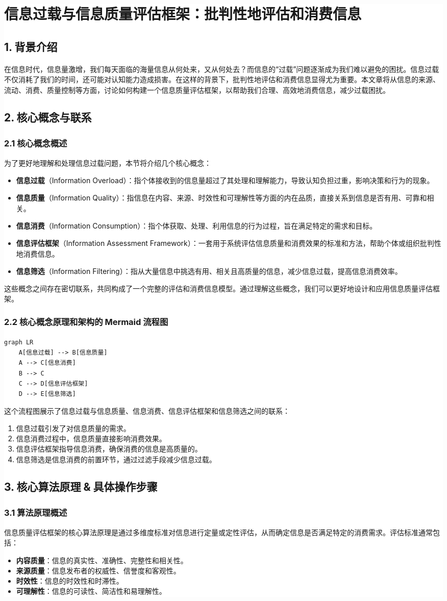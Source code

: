                  

# 信息过载与信息质量评估框架：批判性地评估和消费信息

## 1. 背景介绍

在信息时代，信息量激增，我们每天面临的海量信息从何处来，又从何处去？而信息的“过载”问题逐渐成为我们难以避免的困扰。信息过载不仅消耗了我们的时间，还可能对认知能力造成损害。在这样的背景下，批判性地评估和消费信息显得尤为重要。本文章将从信息的来源、流动、消费、质量控制等方面，讨论如何构建一个信息质量评估框架，以帮助我们合理、高效地消费信息，减少过载困扰。

## 2. 核心概念与联系

### 2.1 核心概念概述

为了更好地理解和处理信息过载问题，本节将介绍几个核心概念：

- **信息过载**（Information Overload）：指个体接收到的信息量超过了其处理和理解能力，导致认知负担过重，影响决策和行为的现象。

- **信息质量**（Information Quality）：指信息在内容、来源、时效性和可理解性等方面的内在品质，直接关系到信息是否有用、可靠和相关。

- **信息消费**（Information Consumption）：指个体获取、处理、利用信息的行为过程，旨在满足特定的需求和目标。

- **信息评估框架**（Information Assessment Framework）：一套用于系统评估信息质量和消费效果的标准和方法，帮助个体或组织批判性地消费信息。

- **信息筛选**（Information Filtering）：指从大量信息中挑选有用、相关且高质量的信息，减少信息过载，提高信息消费效率。

这些概念之间存在密切联系，共同构成了一个完整的评估和消费信息模型。通过理解这些概念，我们可以更好地设计和应用信息质量评估框架。

### 2.2 核心概念原理和架构的 Mermaid 流程图

```mermaid
graph LR
    A[信息过载] --> B[信息质量]
    A --> C[信息消费]
    B --> C
    C --> D[信息评估框架]
    D --> E[信息筛选]
```

这个流程图展示了信息过载与信息质量、信息消费、信息评估框架和信息筛选之间的联系：

1. 信息过载引发了对信息质量的需求。
2. 信息消费过程中，信息质量直接影响消费效果。
3. 信息评估框架指导信息消费，确保消费的信息是高质量的。
4. 信息筛选是信息消费的前置环节，通过过滤手段减少信息过载。

## 3. 核心算法原理 & 具体操作步骤

### 3.1 算法原理概述

信息质量评估框架的核心算法原理是通过多维度标准对信息进行定量或定性评估，从而确定信息是否满足特定的消费需求。评估标准通常包括：

- **内容质量**：信息的真实性、准确性、完整性和相关性。
- **来源质量**：信息发布者的权威性、信誉度和客观性。
- **时效性**：信息的时效性和时滞性。
- **可理解性**：信息的可读性、简洁性和易理解性。
